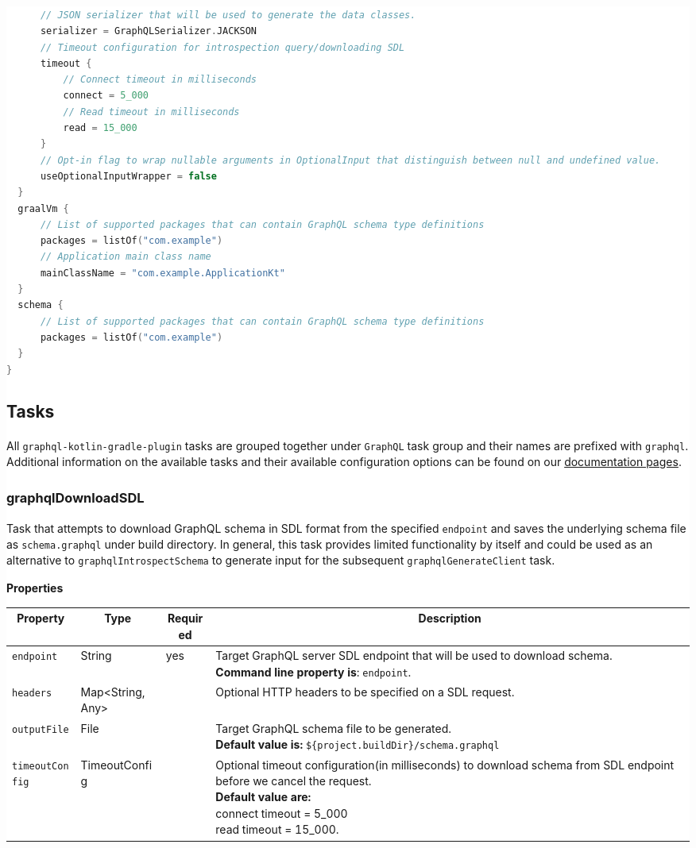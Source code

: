 ```kotlin
      // JSON serializer that will be used to generate the data classes.
      serializer = GraphQLSerializer.JACKSON
      // Timeout configuration for introspection query/downloading SDL
      timeout {
          // Connect timeout in milliseconds
          connect = 5_000
          // Read timeout in milliseconds
          read = 15_000
      }
      // Opt-in flag to wrap nullable arguments in OptionalInput that distinguish between null and undefined value.
      useOptionalInputWrapper = false
  }
  graalVm {
      // List of supported packages that can contain GraphQL schema type definitions
      packages = listOf("com.example")
      // Application main class name
      mainClassName = "com.example.ApplicationKt"
  }
  schema {
      // List of supported packages that can contain GraphQL schema type definitions
      packages = listOf("com.example")
  }
}
```

## Tasks

All `graphql-kotlin-gradle-plugin` tasks are grouped together under `GraphQL` task group and their names are prefixed with
`graphql`. Additional information on the available tasks and their available configuration options can be found on our
[documentation pages](https://expediagroup.github.io/graphql-kotlin/docs/plugins/gradle-plugin).

### graphqlDownloadSDL

Task that attempts to download GraphQL schema in SDL format from the specified `endpoint` and saves the underlying
schema file as `schema.graphql` under build directory. In general, this task provides limited functionality by itself
and could be used as an alternative to `graphqlIntrospectSchema` to generate input for the subsequent
`graphqlGenerateClient` task.

**Properties**

| Property | Type | Required | Description |
| -------- | ---- | -------- | ----------- |
| `endpoint` | String | yes | Target GraphQL server SDL endpoint that will be used to download schema.<br/>**Command line property is**: `endpoint`. |
| `headers` | Map<String, Any> | | Optional HTTP headers to be specified on a SDL request. |
| `outputFile` | File | | Target GraphQL schema file to be generated.<br/>**Default value is:** `${project.buildDir}/schema.graphql` |
| `timeoutConfig` | TimeoutConfig | | Optional timeout configuration(in milliseconds) to download schema from SDL endpoint before we cancel the request.<br/>**Default value are:**<br/>connect timeout = 5_000<br/>read timeout = 15_000.<br/>|
